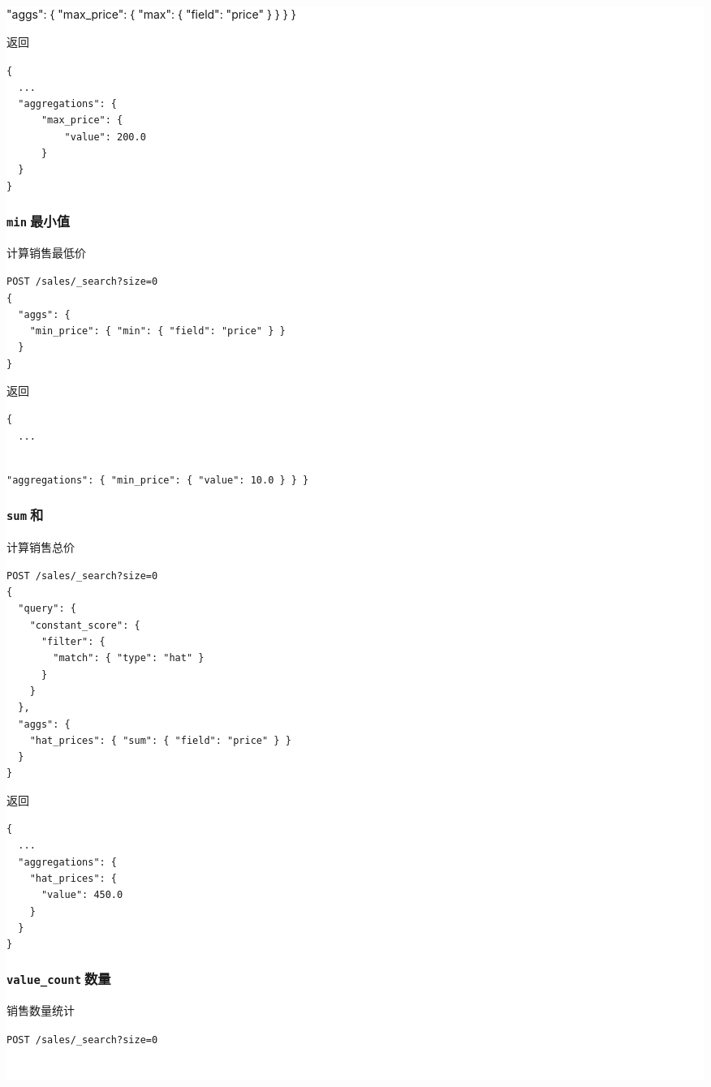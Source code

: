   &quot;aggs&quot;: {
    &quot;max_price&quot;: { &quot;max&quot;: { &quot;field&quot;: &quot;price&quot; } }
  }
}
</code></pre>
<p>返回</p>
<pre><code class="language-bash">{
  ...
  &quot;aggregations&quot;: {
      &quot;max_price&quot;: {
          &quot;value&quot;: 200.0
      }
  }
}
</code></pre>
<h3><code>min</code> 最小值</h3>
<p>计算销售最低价</p>
<pre><code class="language-bash">POST /sales/_search?size=0
{
  &quot;aggs&quot;: {
    &quot;min_price&quot;: { &quot;min&quot;: { &quot;field&quot;: &quot;price&quot; } }
  }
}
</code></pre>
<p>返回</p>
<pre><code class="language-bash">{
  ...

  &quot;aggregations&quot;: {
    &quot;min_price&quot;: {
      &quot;value&quot;: 10.0
    }
  }
}
</code></pre>
<h3><code>sum</code> 和</h3>
<p>计算销售总价</p>
<pre><code class="language-bash">POST /sales/_search?size=0
{
  &quot;query&quot;: {
    &quot;constant_score&quot;: {
      &quot;filter&quot;: {
        &quot;match&quot;: { &quot;type&quot;: &quot;hat&quot; }
      }
    }
  },
  &quot;aggs&quot;: {
    &quot;hat_prices&quot;: { &quot;sum&quot;: { &quot;field&quot;: &quot;price&quot; } }
  }
}
</code></pre>
<p>返回</p>
<pre><code class="language-bash">{
  ...
  &quot;aggregations&quot;: {
    &quot;hat_prices&quot;: {
      &quot;value&quot;: 450.0
    }
  }
}
</code></pre>
<h3><code>value_count</code> 数量</h3>
<p>销售数量统计</p>
<pre><code class="language-bash">POST /sales/_search?size=0